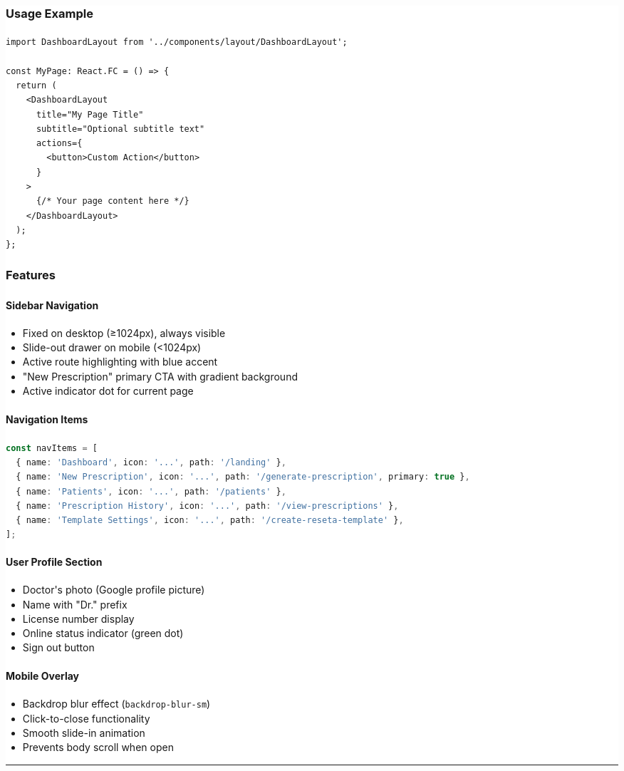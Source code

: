 ### Usage Example

```tsx
import DashboardLayout from '../components/layout/DashboardLayout';

const MyPage: React.FC = () => {
  return (
    <DashboardLayout
      title="My Page Title"
      subtitle="Optional subtitle text"
      actions={
        <button>Custom Action</button>
      }
    >
      {/* Your page content here */}
    </DashboardLayout>
  );
};
```

### Features

#### **Sidebar Navigation**
- Fixed on desktop (≥1024px), always visible
- Slide-out drawer on mobile (<1024px)
- Active route highlighting with blue accent
- "New Prescription" primary CTA with gradient background
- Active indicator dot for current page

#### **Navigation Items**
```typescript
const navItems = [
  { name: 'Dashboard', icon: '...', path: '/landing' },
  { name: 'New Prescription', icon: '...', path: '/generate-prescription', primary: true },
  { name: 'Patients', icon: '...', path: '/patients' },
  { name: 'Prescription History', icon: '...', path: '/view-prescriptions' },
  { name: 'Template Settings', icon: '...', path: '/create-reseta-template' },
];
```

#### **User Profile Section**
- Doctor's photo (Google profile picture)
- Name with "Dr." prefix
- License number display
- Online status indicator (green dot)
- Sign out button

#### **Mobile Overlay**
- Backdrop blur effect (`backdrop-blur-sm`)
- Click-to-close functionality
- Smooth slide-in animation
- Prevents body scroll when open

---